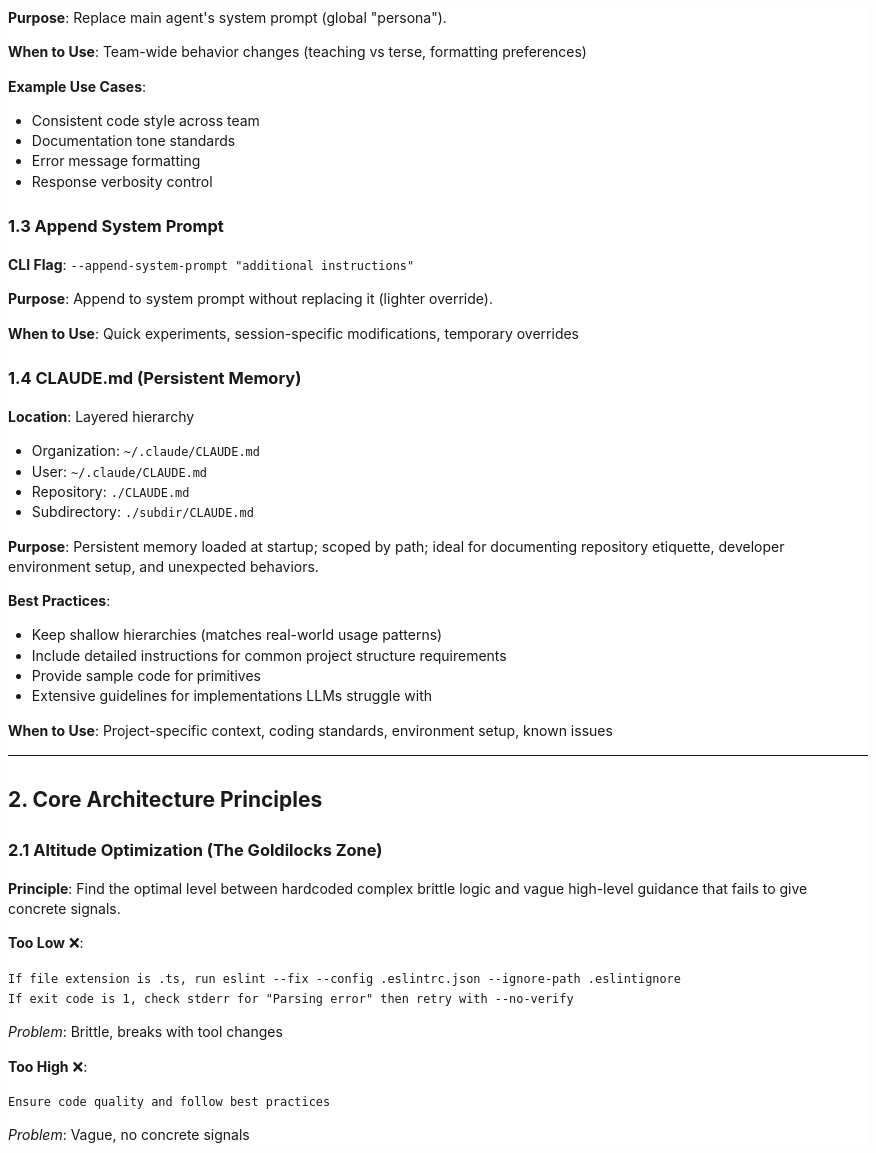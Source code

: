 **Purpose**: Replace main agent's system prompt (global "persona").

**When to Use**: Team-wide behavior changes (teaching vs terse, formatting preferences)

**Example Use Cases**:
- Consistent code style across team
- Documentation tone standards
- Error message formatting
- Response verbosity control

### 1.3 Append System Prompt

**CLI Flag**: `--append-system-prompt "additional instructions"`

**Purpose**: Append to system prompt without replacing it (lighter override).

**When to Use**: Quick experiments, session-specific modifications, temporary overrides

### 1.4 CLAUDE.md (Persistent Memory)

**Location**: Layered hierarchy
- Organization: `~/.claude/CLAUDE.md`
- User: `~/.claude/CLAUDE.md`
- Repository: `./CLAUDE.md`
- Subdirectory: `./subdir/CLAUDE.md`

**Purpose**: Persistent memory loaded at startup; scoped by path; ideal for documenting repository etiquette, developer environment setup, and unexpected behaviors.

**Best Practices**:
- Keep shallow hierarchies (matches real-world usage patterns)
- Include detailed instructions for common project structure requirements
- Provide sample code for primitives
- Extensive guidelines for implementations LLMs struggle with

**When to Use**: Project-specific context, coding standards, environment setup, known issues

---

## 2. Core Architecture Principles

### 2.1 Altitude Optimization (The Goldilocks Zone)

**Principle**: Find the optimal level between hardcoded complex brittle logic and vague high-level guidance that fails to give concrete signals.

**Too Low** ❌:
```markdown
If file extension is .ts, run eslint --fix --config .eslintrc.json --ignore-path .eslintignore
If exit code is 1, check stderr for "Parsing error" then retry with --no-verify
```
*Problem*: Brittle, breaks with tool changes

**Too High** ❌:
```markdown
Ensure code quality and follow best practices
```
*Problem*: Vague, no concrete signals
